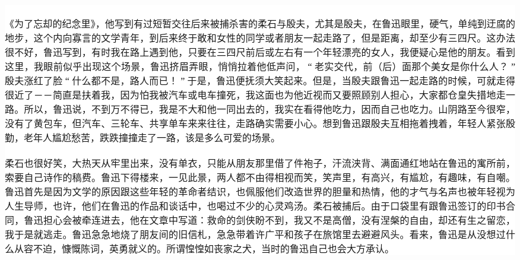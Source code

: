   </p>
  <p class="p1" style='margin: 0px; text-align: justify; font-variant-numeric: normal; font-variant-east-asian: normal; font-stretch: normal; font-size: 16px; line-height: normal; font-family: "Trebuchet MS"; min-height: 19px;'>
   <span class="s1" style="font-kerning: none;">
   </span>
   <br/>
  </p>
  <p class="p2" style='margin: 0px; text-align: justify; font-variant-numeric: normal; font-variant-east-asian: normal; font-stretch: normal; font-size: 16px; line-height: normal; font-family: "PingFang SC";'>
   <span class="s1" style="font-kerning: none;">
    《为了忘却的纪念里》，他写到有过短暂交往后来被捕杀害的柔石与殷夫，尤其是殷夫，在鲁迅眼里，硬气，单纯到迂腐的地步，这个内向寡言的文学青年，到后来终于敢和女性的同学或者朋友一起走路了，但是距离，却至少有三四尺。这办法很不好，鲁迅写到，有时我在路上遇到他，只要在三四尺前后或左右有一个年轻漂亮的女人，我便疑心是他的朋友。看到这里，我眼前似乎出现这个场景，鲁迅挤眉弄眼，悄悄拉着他低声问，
   </span>
   <span class="s2" style='font-variant-numeric: normal; font-variant-east-asian: normal; font-stretch: normal; line-height: normal; font-family: "Trebuchet MS"; font-kerning: none;'>
    “
   </span>
   <span class="s1" style="font-kerning: none;">
    老实交代，前（后）面那个美女是你什么人？
   </span>
   <span class="s2" style='font-variant-numeric: normal; font-variant-east-asian: normal; font-stretch: normal; line-height: normal; font-family: "Trebuchet MS"; font-kerning: none;'>
    ”
   </span>
   <span class="s1" style="font-kerning: none;">
    殷夫涨红了脸
   </span>
   <span class="s2" style='font-variant-numeric: normal; font-variant-east-asian: normal; font-stretch: normal; line-height: normal; font-family: "Trebuchet MS"; font-kerning: none;'>
    “
   </span>
   <span class="s1" style="font-kerning: none;">
    什么都不是，路人而已！
   </span>
   <span class="s2" style='font-variant-numeric: normal; font-variant-east-asian: normal; font-stretch: normal; line-height: normal; font-family: "Trebuchet MS"; font-kerning: none;'>
    ”
   </span>
   <span class="s1" style="font-kerning: none;">
    于是，鲁迅便抚须大笑起来。但是，当殷夫跟鲁迅一起走路的时候，可就走得很近了－－简直是扶着我，因为怕我被汽车或电车撞死，我这面也为他近视而又要照顾别人担心，大家都仓皇失措地走一路。所以，鲁迅说，不到万不得已，我是不大和他一同出去的，我实在看得他吃力，因而自己也吃力。山阴路至今很窄，没有了黄包车，但汽车、三轮车、共享单车来来往往，走路确实需要小心。想到鲁迅跟殷夫互相拖着拽着，年轻人紧张殷勤，老年人尴尬愁苦，跌跌撞撞走了一路，该是多么可爱的场景。
   </span>
  </p>
  <p class="p1" style='margin: 0px; text-align: justify; font-variant-numeric: normal; font-variant-east-asian: normal; font-stretch: normal; font-size: 16px; line-height: normal; font-family: "Trebuchet MS"; min-height: 19px;'>
   <span class="s1" style="font-kerning: none;">
   </span>
   <br/>
  </p>
  <p class="p2" style='margin: 0px; text-align: justify; font-variant-numeric: normal; font-variant-east-asian: normal; font-stretch: normal; font-size: 16px; line-height: normal; font-family: "PingFang SC";'>
   <span class="s1" style="font-kerning: none;">
    柔石也很好笑，大热天从牢里出来，没有单衣，只能从朋友那里借了件袍子，汗流浃背、满面通红地站在鲁迅的寓所前，索要自己诗作的稿费。鲁迅下得楼来，一见此景，两人都不由得相视而笑，笑声里，有高兴，有尴尬，有趣味，有自嘲。鲁迅首先是因为文学的原因跟这些年轻的革命者结识，也佩服他们改造世界的胆量和热情，他的才气与名声也被年轻视为人生导师，也许，他们在鲁迅的作品和谈话中，也喝过不少的心灵鸡汤。柔石被捕后。由于口袋里有跟鲁迅签订的印书合同，鲁迅担心会被牵连进去，他在文章中写道：救命的剑侠盼不到，我又不是高僧，没有涅槃的自由，却还有生之留恋，我于是就逃走。鲁迅急急地烧了朋友间的旧信札，急急带着许广平和孩子在旅馆里去避避风头。看来，鲁迅是从没想过什么从容不迫，慷慨陈词，英勇就义的。所谓惶惶如丧家之犬，当时的鲁迅自己也会大方承认。
   </span>
  </p>